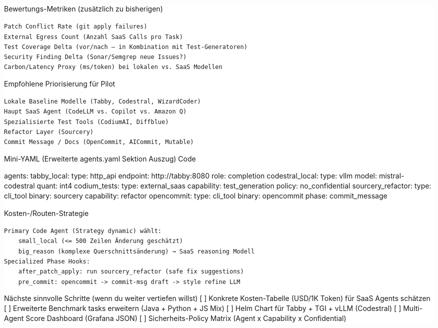 Bewertungs-Metriken (zusätzlich zu bisherigen)

    Patch Conflict Rate (git apply failures)
    External Egress Count (Anzahl SaaS Calls pro Task)
    Test Coverage Delta (vor/nach – in Kombination mit Test-Generatoren)
    Security Finding Delta (Sonar/Semgrep neue Issues?)
    Carbon/Latency Proxy (ms/token) bei lokalen vs. SaaS Modellen

Empfohlene Priorisierung für Pilot

    Lokale Baseline Modelle (Tabby, Codestral, WizardCoder)
    Haupt SaaS Agent (CodeLLM vs. Copilot vs. Amazon Q)
    Spezialisierte Test Tools (CodiumAI, Diffblue)
    Refactor Layer (Sourcery)
    Commit Message / Docs (OpenCommit, AICommit, Mutable)

Mini-YAML (Erweiterte agents.yaml Sektion Auszug)
Code

agents:
  tabby_local:
    type: http_api
    endpoint: http://tabby:8080
    role: completion
  codestral_local:
    type: vllm
    model: mistral-codestral
    quant: int4
  codium_tests:
    type: external_saas
    capability: test_generation
    policy: no_confidential
  sourcery_refactor:
    type: cli_tool
    binary: sourcery
    capability: refactor
  opencommit:
    type: cli_tool
    binary: opencommit
    phase: commit_message

Kosten-/Routen-Strategie

    Primary Code Agent (Strategy dynamic) wählt:
        small_local (<= 500 Zeilen Änderung geschätzt)
        big_reason (komplexe Querschnittsänderung) → SaaS reasoning Modell
    Specialized Phase Hooks:
        after_patch_apply: run sourcery_refactor (safe fix suggestions)
        pre_commit: opencommit -> commit-msg draft -> style refine LLM

Nächste sinnvolle Schritte (wenn du weiter vertiefen willst)
[ ] Konkrete Kosten-Tabelle (USD/1K Token) für SaaS Agents schätzen
[ ] Erweiterte Benchmark tasks erweitern (Java + Python + JS Mix)
[ ] Helm Chart für Tabby + TGI + vLLM (Codestral)
[ ] Multi-Agent Score Dashboard (Grafana JSON)
[ ] Sicherheits-Policy Matrix (Agent x Capability x Confidential)
